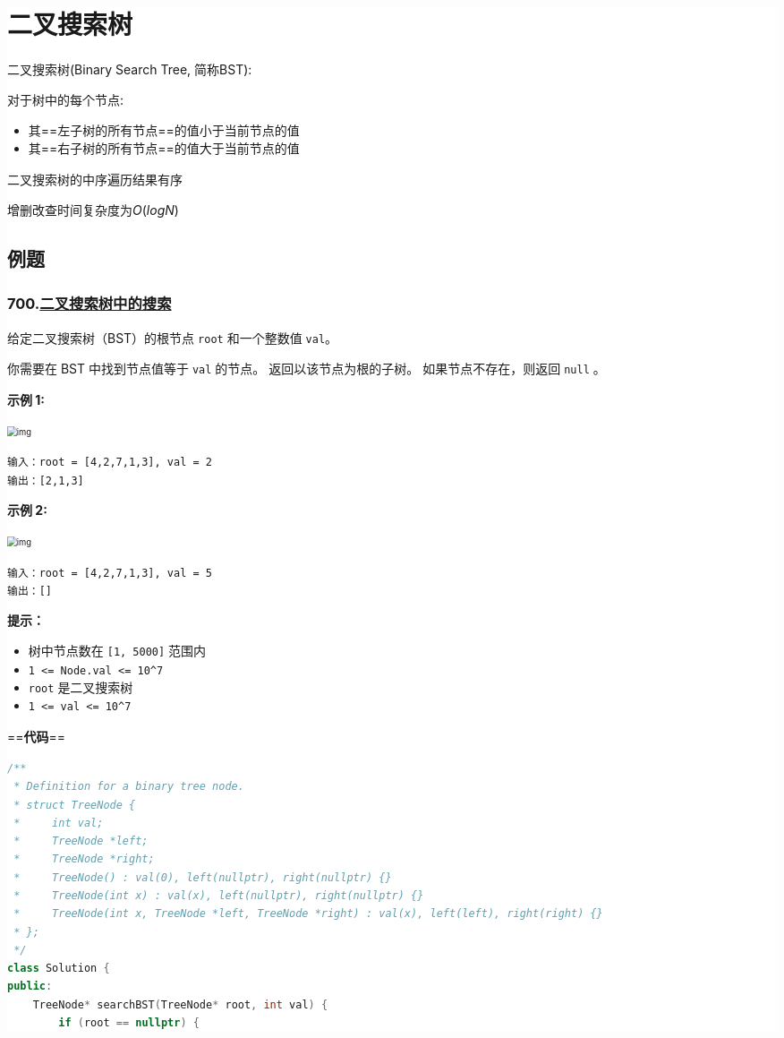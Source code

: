 # 二叉搜索树

二叉搜索树(Binary Search Tree, 简称BST):

对于树中的每个节点:

- 其==左子树的所有节点==的值小于当前节点的值
- 其==右子树的所有节点==的值大于当前节点的值

二叉搜索树的中序遍历结果有序

增删改查时间复杂度为$O(log N)$

## 例题

### 700.[二叉搜索树中的搜索](https://leetcode.cn/problems/search-in-a-binary-search-tree/description/)

给定二叉搜索树（BST）的根节点 `root` 和一个整数值 `val`。

你需要在 BST 中找到节点值等于 `val` 的节点。 返回以该节点为根的子树。 如果节点不存在，则返回 `null` 。

 

**示例 1:**

<img src="https://fzchen-picgo.oss-cn-shanghai.aliyuncs.com/Github/learning/20250108005327036.jpeg" alt="img" style="zoom:67%;" />

```
输入：root = [4,2,7,1,3], val = 2
输出：[2,1,3]
```

**示例 2:**

<img src="https://fzchen-picgo.oss-cn-shanghai.aliyuncs.com/Github/learning/20250108005327382.jpeg" alt="img" style="zoom:67%;" />

```
输入：root = [4,2,7,1,3], val = 5
输出：[]
```

 

**提示：**

- 树中节点数在 `[1, 5000]` 范围内
- `1 <= Node.val <= 10^7`
- `root` 是二叉搜索树
- `1 <= val <= 10^7`



==**代码**==

```c++
/**
 * Definition for a binary tree node.
 * struct TreeNode {
 *     int val;
 *     TreeNode *left;
 *     TreeNode *right;
 *     TreeNode() : val(0), left(nullptr), right(nullptr) {}
 *     TreeNode(int x) : val(x), left(nullptr), right(nullptr) {}
 *     TreeNode(int x, TreeNode *left, TreeNode *right) : val(x), left(left), right(right) {}
 * };
 */
class Solution {
public:
    TreeNode* searchBST(TreeNode* root, int val) {
        if (root == nullptr) {
```